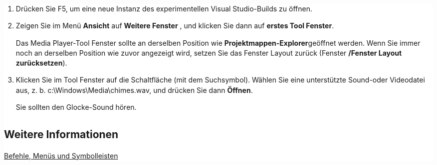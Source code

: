 1. Drücken Sie F5, um eine neue Instanz des experimentellen Visual Studio-Builds zu öffnen.  
  
2. Zeigen Sie im Menü **Ansicht** auf **Weitere Fenster** , und klicken Sie dann auf **erstes Tool Fenster**.  
  
     Das Media Player-Tool Fenster sollte an derselben Position wie **Projektmappen-Explorer**geöffnet werden. Wenn Sie immer noch an derselben Position wie zuvor angezeigt wird, setzen Sie das Fenster Layout zurück (Fenster **/Fenster Layout zurücksetzen**).  
  
3. Klicken Sie im Tool Fenster auf die Schaltfläche (mit dem Suchsymbol). Wählen Sie eine unterstützte Sound-oder Videodatei aus, z. b. c:\Windows\Media\chimes.wav, und drücken Sie dann **Öffnen**.  
  
     Sie sollten den Glocke-Sound hören.  
  
## <a name="see-also"></a>Weitere Informationen  
 [Befehle, Menüs und Symbolleisten](../extensibility/internals/commands-menus-and-toolbars.md)
